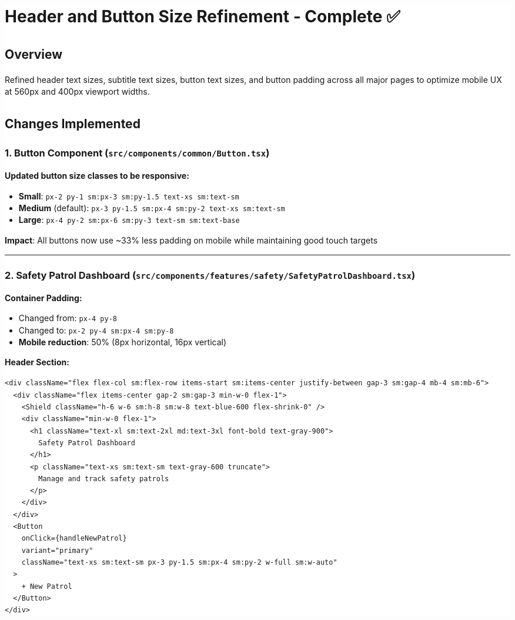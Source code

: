 # Header and Button Size Refinement - Complete ✅

## Overview
Refined header text sizes, subtitle text sizes, button text sizes, and button padding across all major pages to optimize mobile UX at 560px and 400px viewport widths.

## Changes Implemented

### 1. Button Component (`src/components/common/Button.tsx`)
**Updated button size classes to be responsive:**
- **Small**: `px-2 py-1 sm:px-3 sm:py-1.5 text-xs sm:text-sm`
- **Medium** (default): `px-3 py-1.5 sm:px-4 sm:py-2 text-xs sm:text-sm`
- **Large**: `px-4 py-2 sm:px-6 sm:py-3 text-sm sm:text-base`

**Impact**: All buttons now use ~33% less padding on mobile while maintaining good touch targets

---

### 2. Safety Patrol Dashboard (`src/components/features/safety/SafetyPatrolDashboard.tsx`)
**Container Padding:**
- Changed from: `px-4 py-8`
- Changed to: `px-2 py-4 sm:px-4 sm:py-8`
- **Mobile reduction**: 50% (8px horizontal, 16px vertical)

**Header Section:**
```tsx
<div className="flex flex-col sm:flex-row items-start sm:items-center justify-between gap-3 sm:gap-4 mb-4 sm:mb-6">
  <div className="flex items-center gap-2 sm:gap-3 min-w-0 flex-1">
    <Shield className="h-6 w-6 sm:h-8 sm:w-8 text-blue-600 flex-shrink-0" />
    <div className="min-w-0 flex-1">
      <h1 className="text-xl sm:text-2xl md:text-3xl font-bold text-gray-900">
        Safety Patrol Dashboard
      </h1>
      <p className="text-xs sm:text-sm text-gray-600 truncate">
        Manage and track safety patrols
      </p>
    </div>
  </div>
  <Button 
    onClick={handleNewPatrol} 
    variant="primary"
    className="text-xs sm:text-sm px-3 py-1.5 sm:px-4 sm:py-2 w-full sm:w-auto"
  >
    + New Patrol
  </Button>
</div>
```
